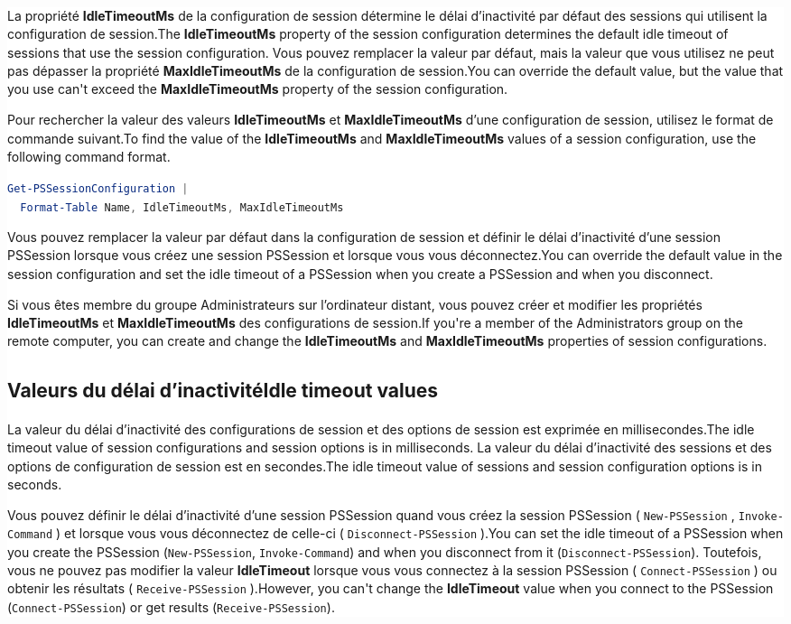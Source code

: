 <span data-ttu-id="519a8-202">La propriété **IdleTimeoutMs** de la configuration de session détermine le délai d’inactivité par défaut des sessions qui utilisent la configuration de session.</span><span class="sxs-lookup"><span data-stu-id="519a8-202">The **IdleTimeoutMs** property of the session configuration determines the default idle timeout of sessions that use the session configuration.</span></span> <span data-ttu-id="519a8-203">Vous pouvez remplacer la valeur par défaut, mais la valeur que vous utilisez ne peut pas dépasser la propriété **MaxIdleTimeoutMs** de la configuration de session.</span><span class="sxs-lookup"><span data-stu-id="519a8-203">You can override the default value, but the value that you use can't exceed the **MaxIdleTimeoutMs** property of the session configuration.</span></span>

<span data-ttu-id="519a8-204">Pour rechercher la valeur des valeurs **IdleTimeoutMs** et **MaxIdleTimeoutMs** d’une configuration de session, utilisez le format de commande suivant.</span><span class="sxs-lookup"><span data-stu-id="519a8-204">To find the value of the **IdleTimeoutMs** and **MaxIdleTimeoutMs** values of a session configuration, use the following command format.</span></span>

```powershell
Get-PSSessionConfiguration |
  Format-Table Name, IdleTimeoutMs, MaxIdleTimeoutMs
```

<span data-ttu-id="519a8-205">Vous pouvez remplacer la valeur par défaut dans la configuration de session et définir le délai d’inactivité d’une session PSSession lorsque vous créez une session PSSession et lorsque vous vous déconnectez.</span><span class="sxs-lookup"><span data-stu-id="519a8-205">You can override the default value in the session configuration and set the idle timeout of a PSSession when you create a PSSession and when you disconnect.</span></span>

<span data-ttu-id="519a8-206">Si vous êtes membre du groupe Administrateurs sur l’ordinateur distant, vous pouvez créer et modifier les propriétés **IdleTimeoutMs** et **MaxIdleTimeoutMs** des configurations de session.</span><span class="sxs-lookup"><span data-stu-id="519a8-206">If you're a member of the Administrators group on the remote computer, you can create and change the **IdleTimeoutMs** and **MaxIdleTimeoutMs** properties of session configurations.</span></span>

## <a name="idle-timeout-values"></a><span data-ttu-id="519a8-207">Valeurs du délai d’inactivité</span><span class="sxs-lookup"><span data-stu-id="519a8-207">Idle timeout values</span></span>

<span data-ttu-id="519a8-208">La valeur du délai d’inactivité des configurations de session et des options de session est exprimée en millisecondes.</span><span class="sxs-lookup"><span data-stu-id="519a8-208">The idle timeout value of session configurations and session options is in milliseconds.</span></span> <span data-ttu-id="519a8-209">La valeur du délai d’inactivité des sessions et des options de configuration de session est en secondes.</span><span class="sxs-lookup"><span data-stu-id="519a8-209">The idle timeout value of sessions and session configuration options is in seconds.</span></span>

<span data-ttu-id="519a8-210">Vous pouvez définir le délai d’inactivité d’une session PSSession quand vous créez la session PSSession ( `New-PSSession` , `Invoke-Command` ) et lorsque vous vous déconnectez de celle-ci ( `Disconnect-PSSession` ).</span><span class="sxs-lookup"><span data-stu-id="519a8-210">You can set the idle timeout of a PSSession when you create the PSSession (`New-PSSession`, `Invoke-Command`) and when you disconnect from it (`Disconnect-PSSession`).</span></span> <span data-ttu-id="519a8-211">Toutefois, vous ne pouvez pas modifier la valeur **IdleTimeout** lorsque vous vous connectez à la session PSSession ( `Connect-PSSession` ) ou obtenir les résultats ( `Receive-PSSession` ).</span><span class="sxs-lookup"><span data-stu-id="519a8-211">However, you can't change the **IdleTimeout** value when you connect to the PSSession (`Connect-PSSession`) or get results (`Receive-PSSession`).</span></span>
